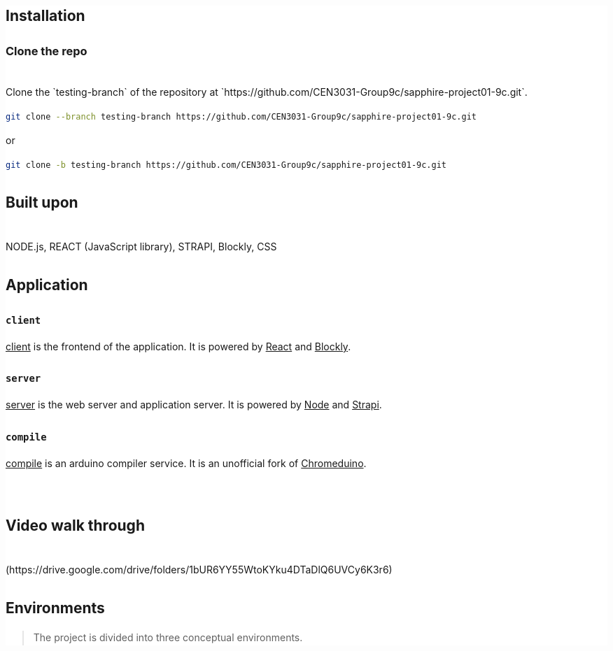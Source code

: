## Installation 

### Clone the repo
<br/>
 Clone the `testing-branch` of the repository at `https://github.com/CEN3031-Group9c/sapphire-project01-9c.git`. 
<br/>


```bash
git clone --branch testing-branch https://github.com/CEN3031-Group9c/sapphire-project01-9c.git
```

or

```bash
git clone -b testing-branch https://github.com/CEN3031-Group9c/sapphire-project01-9c.git
```
## Built upon
<br/>
NODE.js, REACT (JavaScript library), STRAPI, Blockly, CSS
<br/>

## Application

### `client` 
[client](/client#client) is the frontend of the application. It is powered by [React](https://reactjs.org/) and [Blockly](https://developers.google.com/blockly).

### `server`

[server](/server#server) is the web server and application server. It is powered by [Node](https://nodejs.org/en/) and [Strapi](https://docs-v3.strapi.io/developer-docs/latest/getting-started/introduction.html).

### `compile`

  [compile](/compile#compile) is an arduino compiler service. It is an unofficial fork of [Chromeduino](https://github.com/spaceneedle/Chromeduino).

<br/>

## Video walk through
<br/>
(https://drive.google.com/drive/folders/1bUR6YY55WtoKYku4DTaDlQ6UVCy6K3r6)
<br/>


## Environments

> The project is divided into three conceptual environments.
